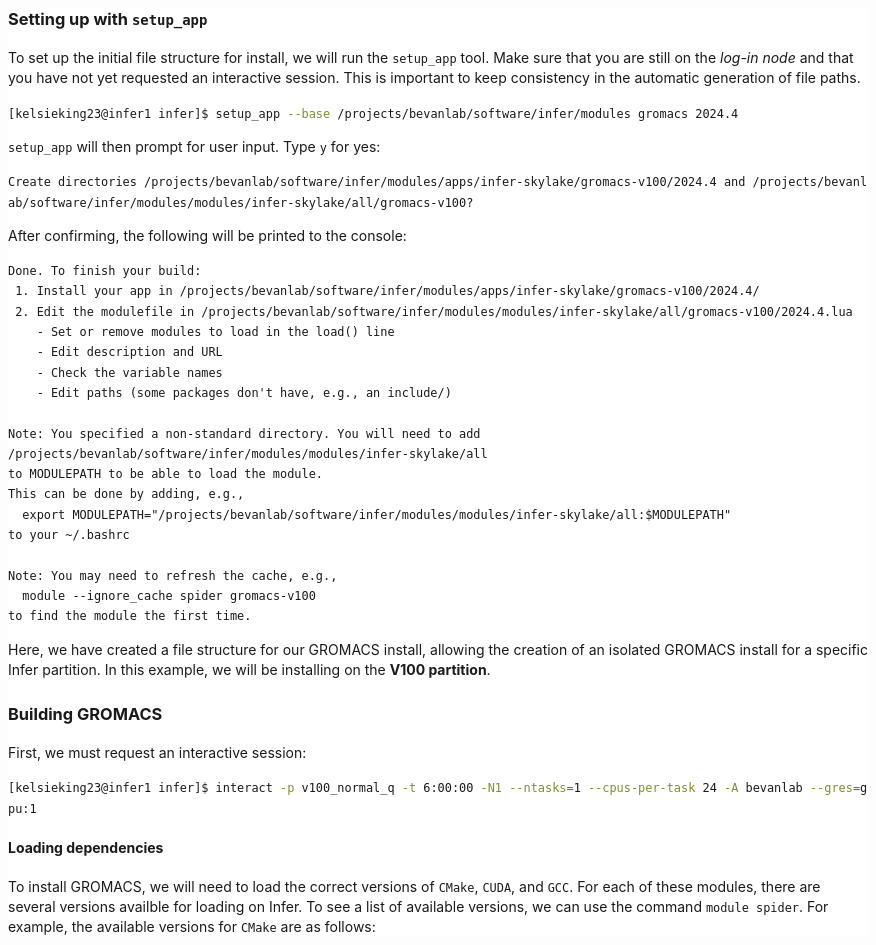 
### Setting up with `setup_app`
To set up the initial file structure for install, we will run the `setup_app` tool. Make sure that you are still on the *log-in node* and that you have not yet requested an interactive session. This is important to keep consistency in the automatic generation of file paths.
```bash
[kelsieking23@infer1 infer]$ setup_app --base /projects/bevanlab/software/infer/modules gromacs 2024.4
```
`setup_app` will then prompt for user input. Type `y` for yes:
```
Create directories /projects/bevanlab/software/infer/modules/apps/infer-skylake/gromacs-v100/2024.4 and /projects/bevanlab/software/infer/modules/modules/infer-skylake/all/gromacs-v100?
```
After confirming, the following will be printed to the console:
```
Done. To finish your build:
 1. Install your app in /projects/bevanlab/software/infer/modules/apps/infer-skylake/gromacs-v100/2024.4/
 2. Edit the modulefile in /projects/bevanlab/software/infer/modules/modules/infer-skylake/all/gromacs-v100/2024.4.lua
    - Set or remove modules to load in the load() line
    - Edit description and URL
    - Check the variable names
    - Edit paths (some packages don't have, e.g., an include/)

Note: You specified a non-standard directory. You will need to add
/projects/bevanlab/software/infer/modules/modules/infer-skylake/all
to MODULEPATH to be able to load the module.
This can be done by adding, e.g.,
  export MODULEPATH="/projects/bevanlab/software/infer/modules/modules/infer-skylake/all:$MODULEPATH"
to your ~/.bashrc

Note: You may need to refresh the cache, e.g.,
  module --ignore_cache spider gromacs-v100
to find the module the first time.
```
Here, we have created a file structure for our GROMACS install, allowing the creation of an isolated GROMACS install for a specific Infer partition. In this example, we will be installing on the **V100 partition**. 



### Building GROMACS
First, we must request an interactive session:
```bash
[kelsieking23@infer1 infer]$ interact -p v100_normal_q -t 6:00:00 -N1 --ntasks=1 --cpus-per-task 24 -A bevanlab --gres=gpu:1
```

#### Loading dependencies

To install GROMACS, we will need to load the correct versions of `CMake`, `CUDA`, and `GCC`. For each of these modules, there are several versions availble for loading on Infer. To see a list of available versions, we can use the command `module spider`. For example, the available versions for `CMake` are as follows:
